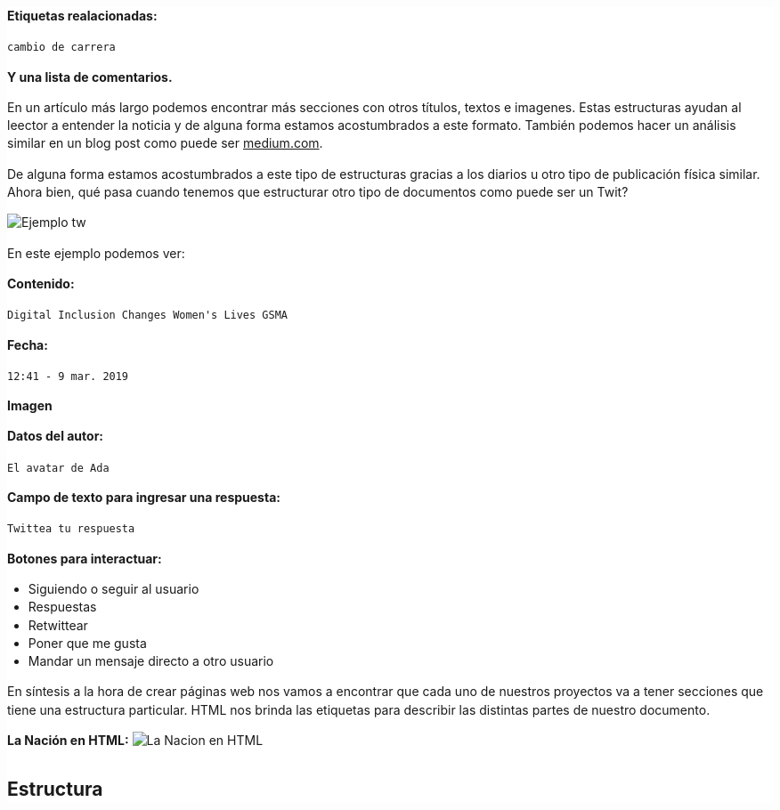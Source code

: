 **Etiquetas realacionadas:**
```
cambio de carrera
```

**Y una lista de comentarios.**

En un artículo más largo podemos encontrar más secciones con otros títulos, textos e imagenes. Estas estructuras ayudan al leector a entender la noticia y de alguna forma estamos acostumbrados a este formato. También podemos hacer un análisis similar en un blog post como puede ser [medium.com](https://medium.com/@kentcdodds/classes-complexity-and-functional-programming-a8dd86903747).

De alguna forma estamos acostumbrados a este tipo de estructuras gracias a los diarios u otro tipo de publicación física similar. Ahora bien, qué pasa cuando tenemos que estructurar otro tipo de documentos como puede ser un Twit?

![Ejemplo tw](https://file-xpnminiasq.now.sh)

En este ejemplo podemos ver:

**Contenido:**
```
Digital Inclusion Changes Women's Lives GSMA
```

**Fecha:**
```
12:41 - 9 mar. 2019
```

**Imagen**

**Datos del autor:**
```
El avatar de Ada
```

**Campo de texto para ingresar una respuesta:**
```
Twittea tu respuesta
```

**Botones para interactuar:**

* Siguiendo o seguir al usuario
* Respuestas
* Retwittear
* Poner que me gusta
* Mandar un mensaje directo a otro usuario

En síntesis a la hora de crear páginas web nos vamos a encontrar que cada uno de nuestros proyectos va a tener secciones que tiene una estructura particular. HTML nos brinda las etiquetas para describir las distintas partes de nuestro documento.

**La Nación en HTML:**
![La Nacion en HTML](https://github.com/nisnardi/comunidad-it-js/raw/master/assets/html/lanacion_en_html.png)

## Estructura
